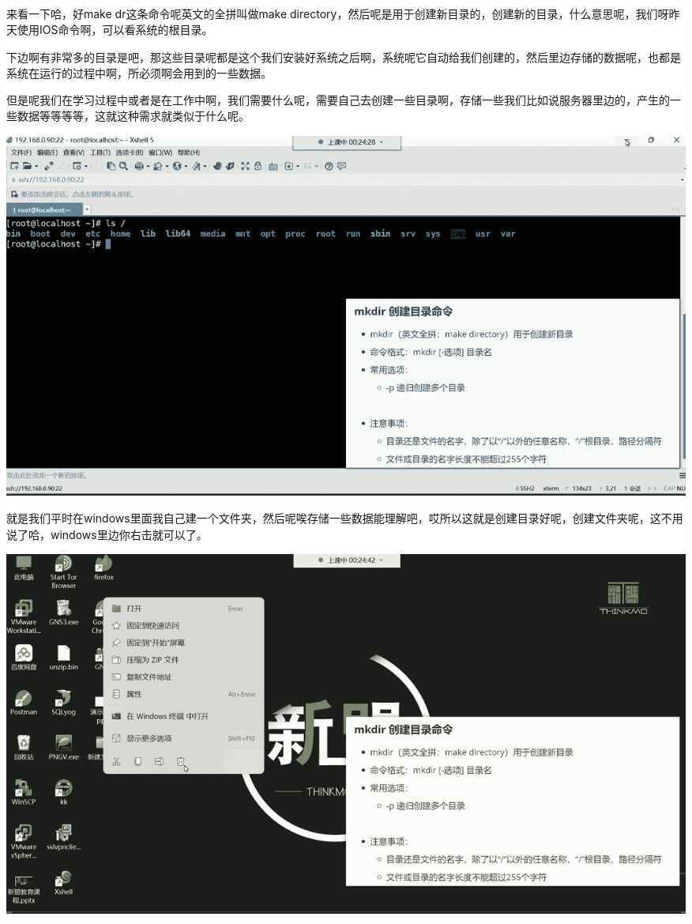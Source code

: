 来看一下哈，好make dr这条命令呢英文的全拼叫做make directory，然后呢是用于创建新目录的，创建新的目录，什么意思呢，我们呀昨天使用IOS命令啊，可以看系统的根目录。

下边啊有非常多的目录是吧，那这些目录呢都是这个我们安装好系统之后啊，系统呢它自动给我们创建的，然后里边存储的数据呢，也都是系统在运行的过程中啊，所必须啊会用到的一些数据。

但是呢我们在学习过程中或者是在工作中啊，我们需要什么呢，需要自己去创建一些目录啊，存储一些我们比如说服务器里边的，产生的一些数据等等等等，这就这种需求就类似于什么呢。



![](img/3e39d2de561dbcf23e1e43c298a051ec_20.png)

就是我们平时在windows里面我自己建一个文件夹，然后呢唉存储一些数据能理解吧，哎所以这就是创建目录好呢，创建文件夹呢，这不用说了哈，windows里边你右击就可以了。



![](img/3e39d2de561dbcf23e1e43c298a051ec_22.png)
